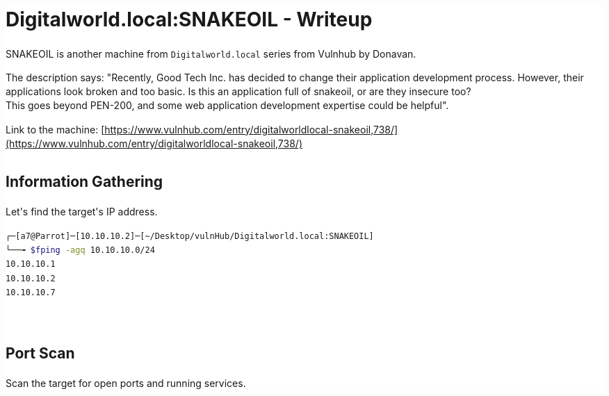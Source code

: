 # Digitalworld.local:SNAKEOIL - Writeup

SNAKEOIL is another machine from `Digitalworld.local` series from Vulnhub by Donavan.<br />

The description says: "Recently, Good Tech Inc. has decided to change their application development process. However, their applications look broken and too basic. Is this an application full of snakeoil, or are they insecure too?<br />This goes beyond PEN-200, and some web application development expertise could be helpful".<br />

Link to the machine: [https://www.vulnhub.com/entry/digitalworldlocal-snakeoil,738/](https://www.vulnhub.com/entry/digitalworldlocal-snakeoil,738/)
<br />

## Information Gathering

Let's find the target's IP address.

```bash
┌─[a7@Parrot]─[10.10.10.2]─[~/Desktop/vulnHub/Digitalworld.local:SNAKEOIL]
└──╼ $fping -agq 10.10.10.0/24
10.10.10.1
10.10.10.2
10.10.10.7
```
<br />

## Port Scan

Scan the target for open ports and running services.
